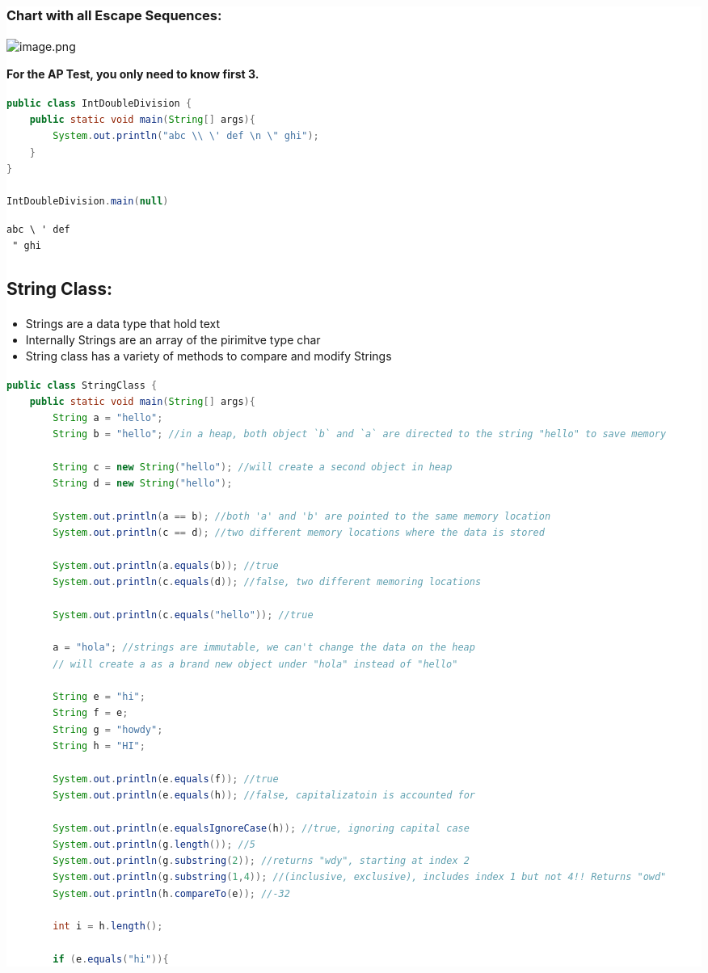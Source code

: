 ### Chart with all Escape Sequences:
![image.png](attachment:image.png)

**For the AP Test, you only need to know first 3.**


```Java
public class IntDoubleDivision {
    public static void main(String[] args){
        System.out.println("abc \\ \' def \n \" ghi");
    }
}

IntDoubleDivision.main(null)
```

    abc \ ' def 
     " ghi


## String Class:
- Strings are a data type that hold text
- Internally Strings are an array of the pirimitve type char
- String class has a variety of methods to compare and modify Strings


```Java
public class StringClass {
    public static void main(String[] args){
        String a = "hello";
        String b = "hello"; //in a heap, both object `b` and `a` are directed to the string "hello" to save memory

        String c = new String("hello"); //will create a second object in heap
        String d = new String("hello");

        System.out.println(a == b); //both 'a' and 'b' are pointed to the same memory location
        System.out.println(c == d); //two different memory locations where the data is stored

        System.out.println(a.equals(b)); //true
        System.out.println(c.equals(d)); //false, two different memoring locations

        System.out.println(c.equals("hello")); //true

        a = "hola"; //strings are immutable, we can't change the data on the heap
        // will create a as a brand new object under "hola" instead of "hello"

        String e = "hi";
        String f = e;
        String g = "howdy";
        String h = "HI";

        System.out.println(e.equals(f)); //true
        System.out.println(e.equals(h)); //false, capitalizatoin is accounted for

        System.out.println(e.equalsIgnoreCase(h)); //true, ignoring capital case
        System.out.println(g.length()); //5
        System.out.println(g.substring(2)); //returns "wdy", starting at index 2
        System.out.println(g.substring(1,4)); //(inclusive, exclusive), includes index 1 but not 4!! Returns "owd"
        System.out.println(h.compareTo(e)); //-32

        int i = h.length();

        if (e.equals("hi")){
```